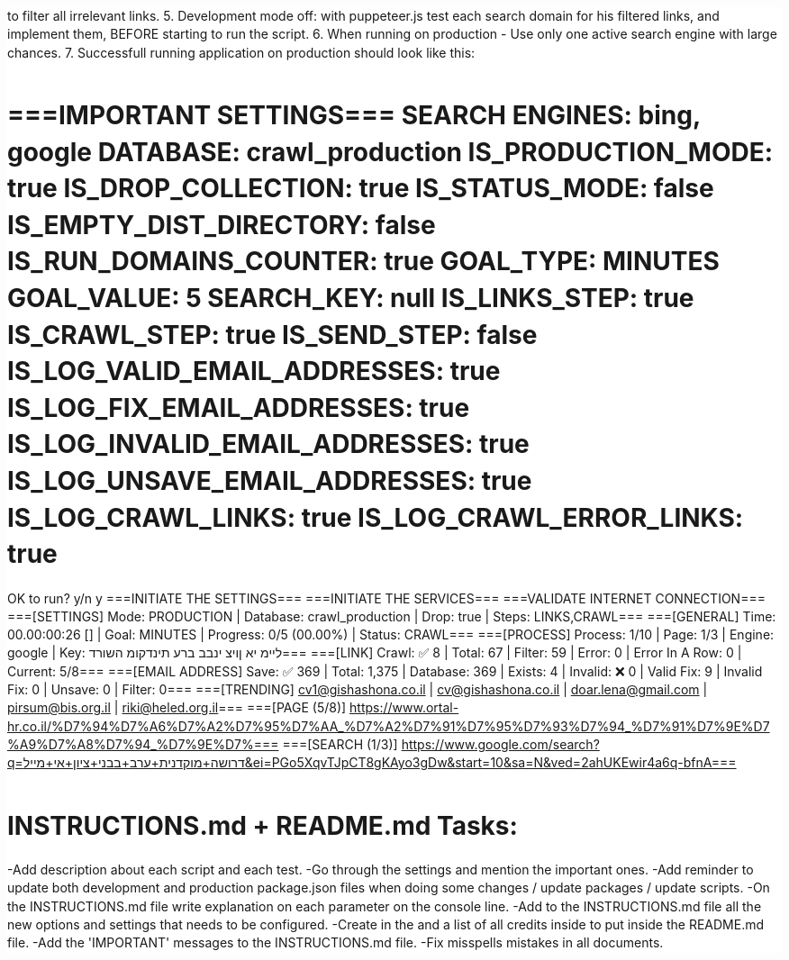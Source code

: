    to filter all irrelevant links.
5. Development mode off: with puppeteer.js test each search domain for his filtered
   links, and implement them, BEFORE starting to run the script.
6. When running on production - Use only one active search engine with large chances.
7. Successfull running application on production should look like this:

===IMPORTANT SETTINGS===
SEARCH ENGINES: bing, google
DATABASE: crawl_production
IS_PRODUCTION_MODE: true
IS_DROP_COLLECTION: true
IS_STATUS_MODE: false
IS_EMPTY_DIST_DIRECTORY: false
IS_RUN_DOMAINS_COUNTER: true
GOAL_TYPE: MINUTES
GOAL_VALUE: 5
SEARCH_KEY: null
IS_LINKS_STEP: true
IS_CRAWL_STEP: true
IS_SEND_STEP: false
IS_LOG_VALID_EMAIL_ADDRESSES: true
IS_LOG_FIX_EMAIL_ADDRESSES: true
IS_LOG_INVALID_EMAIL_ADDRESSES: true
IS_LOG_UNSAVE_EMAIL_ADDRESSES: true
IS_LOG_CRAWL_LINKS: true
IS_LOG_CRAWL_ERROR_LINKS: true
========================
OK to run? y/n
y
===INITIATE THE SETTINGS===
===INITIATE THE SERVICES===
===VALIDATE INTERNET CONNECTION===
===[SETTINGS] Mode: PRODUCTION | Database: crawl_production | Drop: true | Steps: LINKS,CRAWL===
===[GENERAL] Time: 00.00:00:26 [\] | Goal: MINUTES | Progress: 0/5 (00.00%) | Status: CRAWL===
===[PROCESS] Process: 1/10 | Page: 1/3 | Engine: google | Key: ליימ יא ןויצ ינבב ברע תינדקומ השורד===
===[LINK] Crawl: ✅  8 | Total: 67 | Filter: 59 | Error: 0 | Error In A Row: 0 | Current: 5/8===
===[EMAIL ADDRESS] Save: ✅  369 | Total: 1,375 | Database: 369 | Exists: 4 | Invalid: ❌  0 | Valid Fix: 9 | Invalid Fix: 0 | Unsave: 0 | Filter: 0===
===[TRENDING] cv1@gishashona.co.il | cv@gishashona.co.il | doar.lena@gmail.com | pirsum@bis.org.il | riki@heled.org.il===
===[PAGE (5/8)] https://www.ortal-hr.co.il/%D7%94%D7%A6%D7%A2%D7%95%D7%AA_%D7%A2%D7%91%D7%95%D7%93%D7%94_%D7%91%D7%9E%D7%A9%D7%A8%D7%94_%D7%9E%D7%===
===[SEARCH (1/3)] https://www.google.com/search?q=דרושה+מוקדנית+ערב+בבני+ציון+אי+מייל&ei=PGo5XqvTJpCT8gKAyo3gDw&start=10&sa=N&ved=2ahUKEwir4a6q-bfnA===

INSTRUCTIONS.md + README.md Tasks:
==================================
-Add description about each script and each test.
-Go through the settings and mention the important ones.
-Add reminder to update both development and production package.json files when
 doing some changes / update packages / update scripts.
-On the INSTRUCTIONS.md file write explanation on each parameter on the console line.
-Add to the INSTRUCTIONS.md file all the new options and settings that needs to be configured.
-Create in the and a list of all credits inside to put inside the README.md file.
-Add the 'IMPORTANT' messages to the INSTRUCTIONS.md file.
-Fix misspells mistakes in all documents.